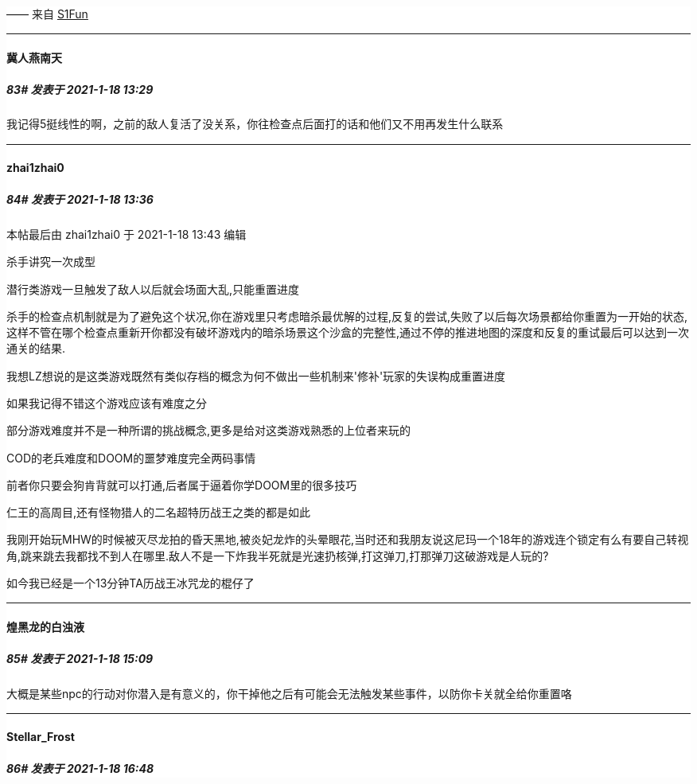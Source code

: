 —— 来自 [S1Fun](https://s1fun.koalcat.com)


-----

####  冀人燕南天  
##### 83#       发表于 2021-1-18 13:29


我记得5挺线性的啊，之前的敌人复活了没关系，你往检查点后面打的话和他们又不用再发生什么联系


-----

####  zhai1zhai0  
##### 84#       发表于 2021-1-18 13:36


 本帖最后由 zhai1zhai0 于 2021-1-18 13:43 编辑 

杀手讲究一次成型


潜行类游戏一旦触发了敌人以后就会场面大乱,只能重置进度


杀手的检查点机制就是为了避免这个状况,你在游戏里只考虑暗杀最优解的过程,反复的尝试,失败了以后每次场景都给你重置为一开始的状态,这样不管在哪个检查点重新开你都没有破坏游戏内的暗杀场景这个沙盒的完整性,通过不停的推进地图的深度和反复的重试最后可以达到一次通关的结果.


我想LZ想说的是这类游戏既然有类似存档的概念为何不做出一些机制来'修补'玩家的失误构成重置进度


如果我记得不错这个游戏应该有难度之分

部分游戏难度并不是一种所谓的挑战概念,更多是给对这类游戏熟悉的上位者来玩的

COD的老兵难度和DOOM的噩梦难度完全两码事情

前者你只要会狗肯背就可以打通,后者属于逼着你学DOOM里的很多技巧

仁王的高周目,还有怪物猎人的二名超特历战王之类的都是如此


我刚开始玩MHW的时候被灭尽龙拍的昏天黑地,被炎妃龙炸的头晕眼花,当时还和我朋友说这尼玛一个18年的游戏连个锁定有么有要自己转视角,跳来跳去我都找不到人在哪里.敌人不是一下炸我半死就是光速扔核弹,打这弹刀,打那弹刀这破游戏是人玩的?

如今我已经是一个13分钟TA历战王冰咒龙的棍仔了


-----

####  煌黑龙的白浊液  
##### 85#       发表于 2021-1-18 15:09


大概是某些npc的行动对你潜入是有意义的，你干掉他之后有可能会无法触发某些事件，以防你卡关就全给你重置咯


-----

####  Stellar_Frost  
##### 86#       发表于 2021-1-18 16:48
